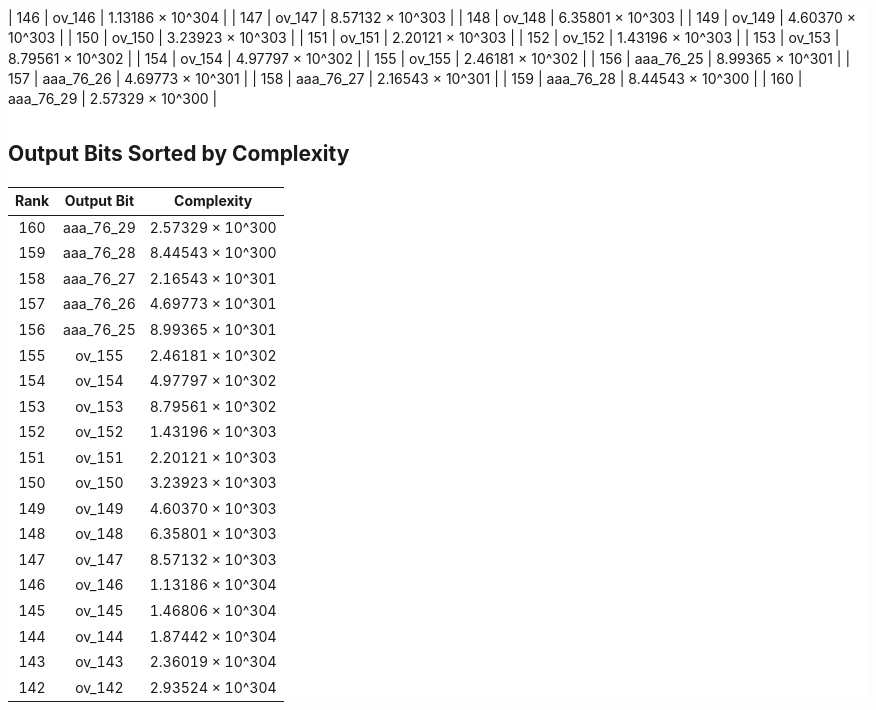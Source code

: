 | 146 | ov_146 | 1.13186 × 10^304 |
| 147 | ov_147 | 8.57132 × 10^303 |
| 148 | ov_148 | 6.35801 × 10^303 |
| 149 | ov_149 | 4.60370 × 10^303 |
| 150 | ov_150 | 3.23923 × 10^303 |
| 151 | ov_151 | 2.20121 × 10^303 |
| 152 | ov_152 | 1.43196 × 10^303 |
| 153 | ov_153 | 8.79561 × 10^302 |
| 154 | ov_154 | 4.97797 × 10^302 |
| 155 | ov_155 | 2.46181 × 10^302 |
| 156 | aaa_76_25 | 8.99365 × 10^301 |
| 157 | aaa_76_26 | 4.69773 × 10^301 |
| 158 | aaa_76_27 | 2.16543 × 10^301 |
| 159 | aaa_76_28 | 8.44543 × 10^300 |
| 160 | aaa_76_29 | 2.57329 × 10^300 |

## Output Bits Sorted by Complexity

| Rank | Output Bit | Complexity |
|:----:|:----------:|:----------:|
| 160 | aaa_76_29 | 2.57329 × 10^300 |
| 159 | aaa_76_28 | 8.44543 × 10^300 |
| 158 | aaa_76_27 | 2.16543 × 10^301 |
| 157 | aaa_76_26 | 4.69773 × 10^301 |
| 156 | aaa_76_25 | 8.99365 × 10^301 |
| 155 | ov_155 | 2.46181 × 10^302 |
| 154 | ov_154 | 4.97797 × 10^302 |
| 153 | ov_153 | 8.79561 × 10^302 |
| 152 | ov_152 | 1.43196 × 10^303 |
| 151 | ov_151 | 2.20121 × 10^303 |
| 150 | ov_150 | 3.23923 × 10^303 |
| 149 | ov_149 | 4.60370 × 10^303 |
| 148 | ov_148 | 6.35801 × 10^303 |
| 147 | ov_147 | 8.57132 × 10^303 |
| 146 | ov_146 | 1.13186 × 10^304 |
| 145 | ov_145 | 1.46806 × 10^304 |
| 144 | ov_144 | 1.87442 × 10^304 |
| 143 | ov_143 | 2.36019 × 10^304 |
| 142 | ov_142 | 2.93524 × 10^304 |